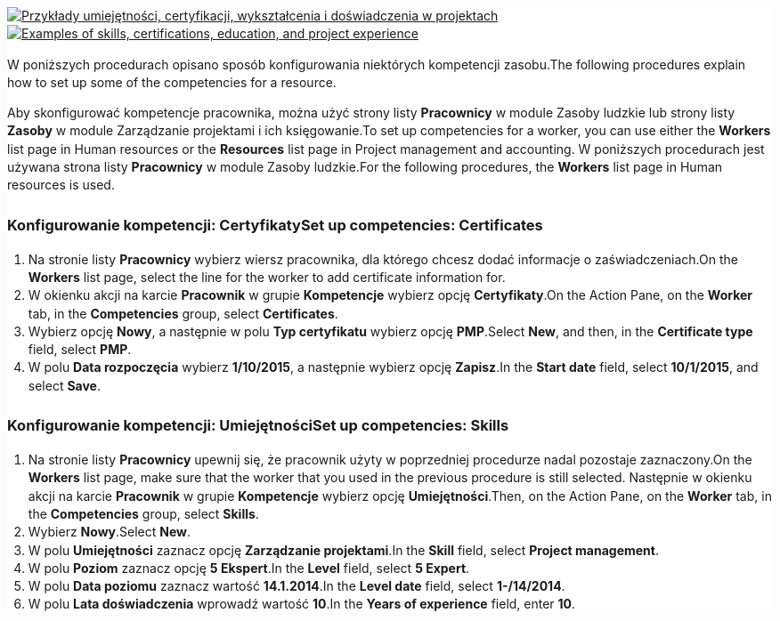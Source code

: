 <span data-ttu-id="90d60-154">[![Przykłady umiejętności, certyfikacji, wykształcenia i doświadczenia w projektach](./media/projectresourcing06-1024x383.jpg)](./media/projectresourcing06.jpg)</span><span class="sxs-lookup"><span data-stu-id="90d60-154">[![Examples of skills, certifications, education, and project experience](./media/projectresourcing06-1024x383.jpg)](./media/projectresourcing06.jpg)</span></span>

<span data-ttu-id="90d60-155">W poniższych procedurach opisano sposób konfigurowania niektórych kompetencji zasobu.</span><span class="sxs-lookup"><span data-stu-id="90d60-155">The following procedures explain how to set up some of the competencies for a resource.</span></span>

<span data-ttu-id="90d60-156">Aby skonfigurować kompetencje pracownika, można użyć strony listy **Pracownicy** w module Zasoby ludzkie lub strony listy **Zasoby** w module Zarządzanie projektami i ich księgowanie.</span><span class="sxs-lookup"><span data-stu-id="90d60-156">To set up competencies for a worker, you can use either the **Workers** list page in Human resources or the **Resources** list page in Project management and accounting.</span></span> <span data-ttu-id="90d60-157">W poniższych procedurach jest używana strona listy **Pracownicy** w module Zasoby ludzkie.</span><span class="sxs-lookup"><span data-stu-id="90d60-157">For the following procedures, the **Workers** list page in Human resources is used.</span></span>

### <a name="set-up-competencies-certificates"></a><span data-ttu-id="90d60-158">Konfigurowanie kompetencji: Certyfikaty</span><span class="sxs-lookup"><span data-stu-id="90d60-158">Set up competencies: Certificates</span></span>

1. <span data-ttu-id="90d60-159">Na stronie listy **Pracownicy** wybierz wiersz pracownika, dla którego chcesz dodać informacje o zaświadczeniach.</span><span class="sxs-lookup"><span data-stu-id="90d60-159">On the **Workers** list page, select the line for the worker to add certificate information for.</span></span>
2. <span data-ttu-id="90d60-160">W okienku akcji na karcie **Pracownik** w grupie **Kompetencje** wybierz opcję **Certyfikaty**.</span><span class="sxs-lookup"><span data-stu-id="90d60-160">On the Action Pane, on the **Worker** tab, in the **Competencies** group, select **Certificates**.</span></span>
3. <span data-ttu-id="90d60-161">Wybierz opcję **Nowy**, a następnie w polu **Typ certyfikatu** wybierz opcję **PMP**.</span><span class="sxs-lookup"><span data-stu-id="90d60-161">Select **New**, and then, in the **Certificate type** field, select **PMP**.</span></span>
4. <span data-ttu-id="90d60-162">W polu **Data rozpoczęcia** wybierz **1/10/2015**, a następnie wybierz opcję **Zapisz**.</span><span class="sxs-lookup"><span data-stu-id="90d60-162">In the **Start date** field, select **10/1/2015**, and select **Save**.</span></span>

### <a name="set-up-competencies-skills"></a><span data-ttu-id="90d60-163">Konfigurowanie kompetencji: Umiejętności</span><span class="sxs-lookup"><span data-stu-id="90d60-163">Set up competencies: Skills</span></span>

1. <span data-ttu-id="90d60-164">Na stronie listy **Pracownicy** upewnij się, że pracownik użyty w poprzedniej procedurze nadal pozostaje zaznaczony.</span><span class="sxs-lookup"><span data-stu-id="90d60-164">On the **Workers** list page, make sure that the worker that you used in the previous procedure is still selected.</span></span> <span data-ttu-id="90d60-165">Następnie w okienku akcji na karcie **Pracownik** w grupie **Kompetencje** wybierz opcję **Umiejętności**.</span><span class="sxs-lookup"><span data-stu-id="90d60-165">Then, on the Action Pane, on the **Worker** tab, in the **Competencies** group, select **Skills**.</span></span>
2. <span data-ttu-id="90d60-166">Wybierz **Nowy**.</span><span class="sxs-lookup"><span data-stu-id="90d60-166">Select **New**.</span></span>
3. <span data-ttu-id="90d60-167">W polu **Umiejętności** zaznacz opcję **Zarządzanie projektami**.</span><span class="sxs-lookup"><span data-stu-id="90d60-167">In the **Skill** field, select **Project management**.</span></span>
4. <span data-ttu-id="90d60-168">W polu **Poziom** zaznacz opcję **5 Ekspert**.</span><span class="sxs-lookup"><span data-stu-id="90d60-168">In the **Level** field, select **5 Expert**.</span></span>
5. <span data-ttu-id="90d60-169">W polu **Data poziomu** zaznacz wartość **14.1.2014**.</span><span class="sxs-lookup"><span data-stu-id="90d60-169">In the **Level date** field, select **1-/14/2014**.</span></span>
6. <span data-ttu-id="90d60-170">W polu **Lata doświadczenia** wprowadź wartość **10**.</span><span class="sxs-lookup"><span data-stu-id="90d60-170">In the **Years of experience** field, enter **10**.</span></span>